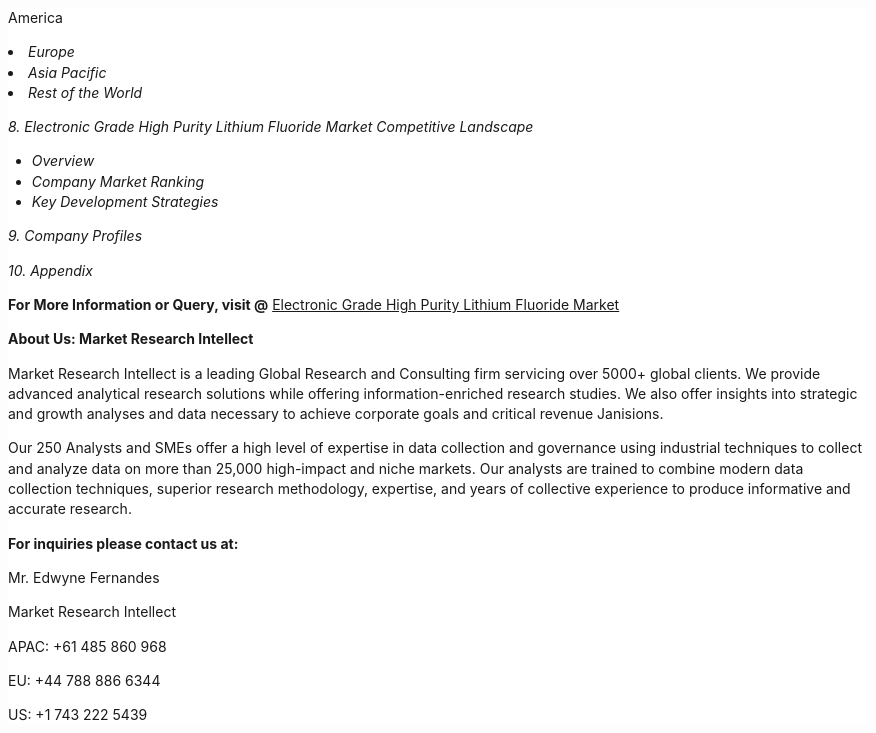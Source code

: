 America</span></em></li><li><em><span class="">Europe</span></em></li><li><em><span class="">Asia Pacific</span></em></li><li><em><span class="">Rest of the World</span></em></li></ul><p><em><span class="font-[700]">8. Electronic Grade High Purity Lithium Fluoride Market Competitive Landscape</span></em></p><ul><li><em><span class="">Overview</span></em></li><li><em><span class="">Company Market Ranking</span></em></li><li><em><span class="">Key Development Strategies</span></em></li></ul><p><em><span class="font-[700]">9. Company Profiles</span></em></p><p><em><span class="font-[700]">10. Appendix</span></em></p><p><span class="font-[700]"><strong>For More Information or Query, visit&nbsp;@</strong>&nbsp;</span><span class="font-[700]"><a href="https://www.marketresearchintellect.com/product/global-electronic-grade-high-purity-lithium-fluoride-market/?utm_source=Linkedin&utm_medium=808" target="_blank" data-tracking-control-name="article-ssr-frontend-pulse_little-text-block" data-tracking-will-navigate="" data-test-link="">Electronic Grade High Purity Lithium Fluoride Market</a></span></p><p><strong><span class="font-[700]">About Us: Market Research Intellect</span></strong></p><p><span class="">Market Research Intellect is a leading Global Research and Consulting firm servicing over 5000+ global clients. We provide advanced analytical research solutions while offering information-enriched research studies.&nbsp;</span>We also offer insights into strategic and growth analyses and data necessary to achieve corporate goals and critical revenue Janisions.</p><p><span class="">Our 250 Analysts and SMEs offer a high level of expertise in data collection and governance using industrial techniques to collect and analyze data on more than 25,000 high-impact and niche markets. Our analysts are trained to combine modern data collection techniques, superior research methodology, expertise, and years of collective experience to produce informative and accurate research.</span></p><p><strong>For inquiries please contact us at:</strong></p><p>Mr. Edwyne Fernandes</p><p>Market Research Intellect</p><p>APAC: +61 485 860 968</p><p>EU: +44 788 886 6344</p><p>US: +1 743 222 5439</p>

